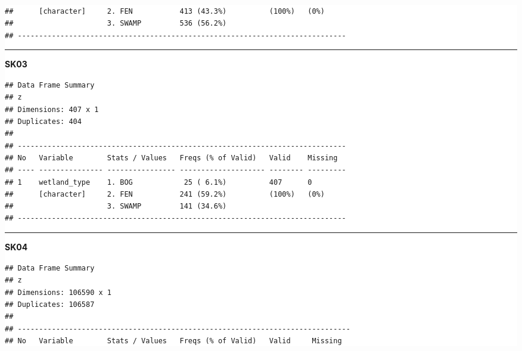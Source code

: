     ##      [character]     2. FEN           413 (43.3%)          (100%)   (0%)     
    ##                      3. SWAMP         536 (56.2%)                            
    ## -----------------------------------------------------------------------------

------------------------------------------------------------------------

**SK03**

    ## Data Frame Summary  
    ## z  
    ## Dimensions: 407 x 1  
    ## Duplicates: 404  
    ## 
    ## -----------------------------------------------------------------------------
    ## No   Variable        Stats / Values   Freqs (% of Valid)   Valid    Missing  
    ## ---- --------------- ---------------- -------------------- -------- ---------
    ## 1    wetland_type    1. BOG            25 ( 6.1%)          407      0        
    ##      [character]     2. FEN           241 (59.2%)          (100%)   (0%)     
    ##                      3. SWAMP         141 (34.6%)                            
    ## -----------------------------------------------------------------------------

------------------------------------------------------------------------

**SK04**

    ## Data Frame Summary  
    ## z  
    ## Dimensions: 106590 x 1  
    ## Duplicates: 106587  
    ## 
    ## ------------------------------------------------------------------------------
    ## No   Variable        Stats / Values   Freqs (% of Valid)   Valid     Missing  